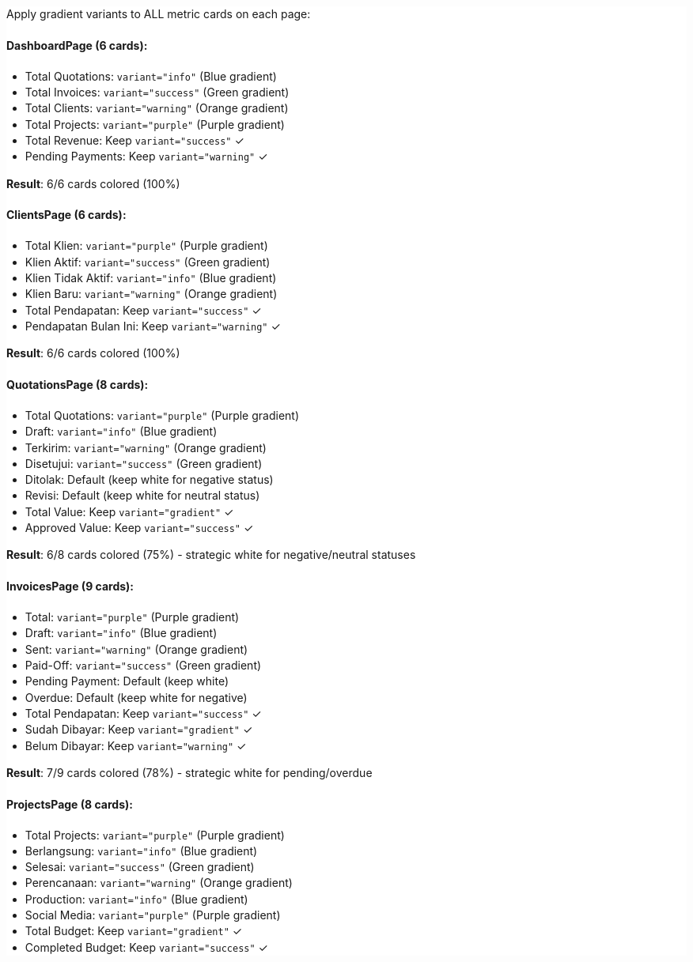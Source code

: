 Apply gradient variants to ALL metric cards on each page:

#### DashboardPage (6 cards):
- Total Quotations: `variant="info"` (Blue gradient)
- Total Invoices: `variant="success"` (Green gradient)
- Total Clients: `variant="warning"` (Orange gradient)
- Total Projects: `variant="purple"` (Purple gradient)
- Total Revenue: Keep `variant="success"` ✓
- Pending Payments: Keep `variant="warning"` ✓

**Result**: 6/6 cards colored (100%)

#### ClientsPage (6 cards):
- Total Klien: `variant="purple"` (Purple gradient)
- Klien Aktif: `variant="success"` (Green gradient)
- Klien Tidak Aktif: `variant="info"` (Blue gradient)
- Klien Baru: `variant="warning"` (Orange gradient)
- Total Pendapatan: Keep `variant="success"` ✓
- Pendapatan Bulan Ini: Keep `variant="warning"` ✓

**Result**: 6/6 cards colored (100%)

#### QuotationsPage (8 cards):
- Total Quotations: `variant="purple"` (Purple gradient)
- Draft: `variant="info"` (Blue gradient)
- Terkirim: `variant="warning"` (Orange gradient)
- Disetujui: `variant="success"` (Green gradient)
- Ditolak: Default (keep white for negative status)
- Revisi: Default (keep white for neutral status)
- Total Value: Keep `variant="gradient"` ✓
- Approved Value: Keep `variant="success"` ✓

**Result**: 6/8 cards colored (75%) - strategic white for negative/neutral statuses

#### InvoicesPage (9 cards):
- Total: `variant="purple"` (Purple gradient)
- Draft: `variant="info"` (Blue gradient)
- Sent: `variant="warning"` (Orange gradient)
- Paid-Off: `variant="success"` (Green gradient)
- Pending Payment: Default (keep white)
- Overdue: Default (keep white for negative)
- Total Pendapatan: Keep `variant="success"` ✓
- Sudah Dibayar: Keep `variant="gradient"` ✓
- Belum Dibayar: Keep `variant="warning"` ✓

**Result**: 7/9 cards colored (78%) - strategic white for pending/overdue

#### ProjectsPage (8 cards):
- Total Projects: `variant="purple"` (Purple gradient)
- Berlangsung: `variant="info"` (Blue gradient)
- Selesai: `variant="success"` (Green gradient)
- Perencanaan: `variant="warning"` (Orange gradient)
- Production: `variant="info"` (Blue gradient)
- Social Media: `variant="purple"` (Purple gradient)
- Total Budget: Keep `variant="gradient"` ✓
- Completed Budget: Keep `variant="success"` ✓
